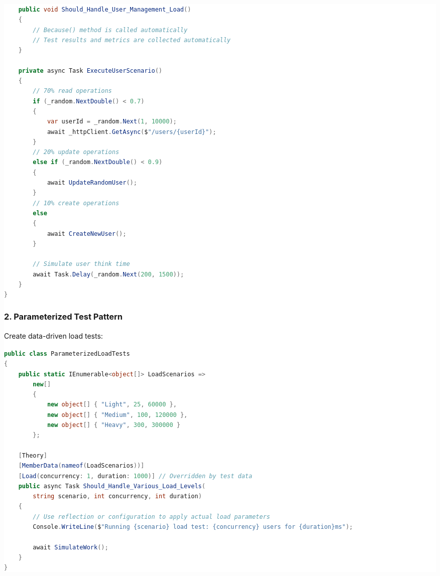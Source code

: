 ```csharp
    public void Should_Handle_User_Management_Load()
    {
        // Because() method is called automatically
        // Test results and metrics are collected automatically
    }
    
    private async Task ExecuteUserScenario()
    {
        // 70% read operations
        if (_random.NextDouble() < 0.7)
        {
            var userId = _random.Next(1, 10000);
            await _httpClient.GetAsync($"/users/{userId}");
        }
        // 20% update operations
        else if (_random.NextDouble() < 0.9)
        {
            await UpdateRandomUser();
        }
        // 10% create operations
        else
        {
            await CreateNewUser();
        }
        
        // Simulate user think time
        await Task.Delay(_random.Next(200, 1500));
    }
}
```

### 2. Parameterized Test Pattern

Create data-driven load tests:

```csharp
public class ParameterizedLoadTests
{
    public static IEnumerable<object[]> LoadScenarios =>
        new[]
        {
            new object[] { "Light", 25, 60000 },
            new object[] { "Medium", 100, 120000 },
            new object[] { "Heavy", 300, 300000 }
        };
    
    [Theory]
    [MemberData(nameof(LoadScenarios))]
    [Load(concurrency: 1, duration: 1000)] // Overridden by test data
    public async Task Should_Handle_Various_Load_Levels(
        string scenario, int concurrency, int duration)
    {
        // Use reflection or configuration to apply actual load parameters
        Console.WriteLine($"Running {scenario} load test: {concurrency} users for {duration}ms");
        
        await SimulateWork();
    }
}
```
